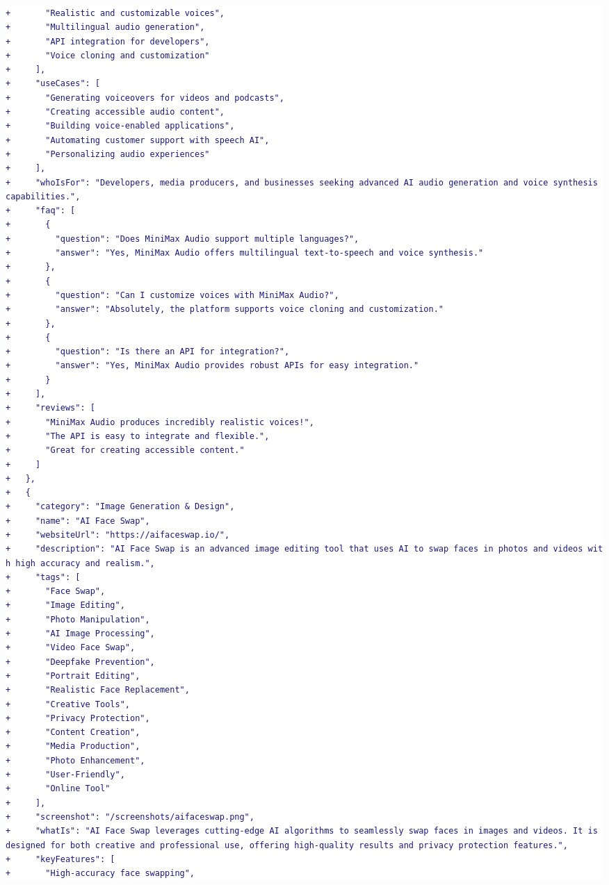 ```diff
+       "Realistic and customizable voices",
+       "Multilingual audio generation",
+       "API integration for developers",
+       "Voice cloning and customization"
+     ],
+     "useCases": [
+       "Generating voiceovers for videos and podcasts",
+       "Creating accessible audio content",
+       "Building voice-enabled applications",
+       "Automating customer support with speech AI",
+       "Personalizing audio experiences"
+     ],
+     "whoIsFor": "Developers, media producers, and businesses seeking advanced AI audio generation and voice synthesis capabilities.",
+     "faq": [
+       {
+         "question": "Does MiniMax Audio support multiple languages?",
+         "answer": "Yes, MiniMax Audio offers multilingual text-to-speech and voice synthesis."
+       },
+       {
+         "question": "Can I customize voices with MiniMax Audio?",
+         "answer": "Absolutely, the platform supports voice cloning and customization."
+       },
+       {
+         "question": "Is there an API for integration?",
+         "answer": "Yes, MiniMax Audio provides robust APIs for easy integration."
+       }
+     ],
+     "reviews": [
+       "MiniMax Audio produces incredibly realistic voices!",
+       "The API is easy to integrate and flexible.",
+       "Great for creating accessible content."
+     ]
+   },
+   {
+     "category": "Image Generation & Design",
+     "name": "AI Face Swap",
+     "websiteUrl": "https://aifaceswap.io/",
+     "description": "AI Face Swap is an advanced image editing tool that uses AI to swap faces in photos and videos with high accuracy and realism.",
+     "tags": [
+       "Face Swap",
+       "Image Editing",
+       "Photo Manipulation",
+       "AI Image Processing",
+       "Video Face Swap",
+       "Deepfake Prevention",
+       "Portrait Editing",
+       "Realistic Face Replacement",
+       "Creative Tools",
+       "Privacy Protection",
+       "Content Creation",
+       "Media Production",
+       "Photo Enhancement",
+       "User-Friendly",
+       "Online Tool"
+     ],
+     "screenshot": "/screenshots/aifaceswap.png",
+     "whatIs": "AI Face Swap leverages cutting-edge AI algorithms to seamlessly swap faces in images and videos. It is designed for both creative and professional use, offering high-quality results and privacy protection features.",
+     "keyFeatures": [
+       "High-accuracy face swapping",
```
